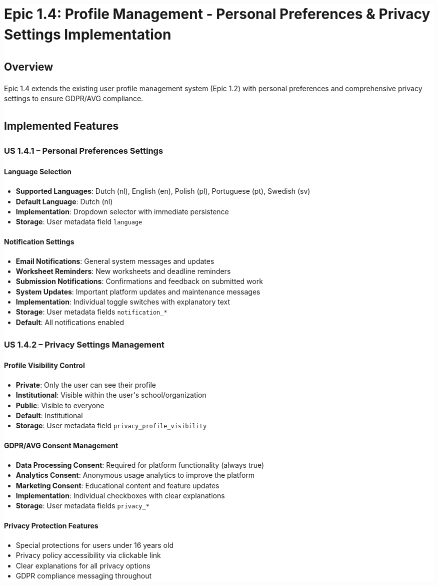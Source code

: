 # Epic 1.4: Profile Management - Personal Preferences & Privacy Settings Implementation

## Overview

Epic 1.4 extends the existing user profile management system (Epic 1.2) with personal preferences and comprehensive privacy settings to ensure GDPR/AVG compliance.

## Implemented Features

### US 1.4.1 – Personal Preferences Settings

#### Language Selection
- **Supported Languages**: Dutch (nl), English (en), Polish (pl), Portuguese (pt), Swedish (sv)
- **Default Language**: Dutch (nl)
- **Implementation**: Dropdown selector with immediate persistence
- **Storage**: User metadata field `language`

#### Notification Settings
- **Email Notifications**: General system messages and updates
- **Worksheet Reminders**: New worksheets and deadline reminders  
- **Submission Notifications**: Confirmations and feedback on submitted work
- **System Updates**: Important platform updates and maintenance messages
- **Implementation**: Individual toggle switches with explanatory text
- **Storage**: User metadata fields `notification_*`
- **Default**: All notifications enabled

### US 1.4.2 – Privacy Settings Management

#### Profile Visibility Control
- **Private**: Only the user can see their profile
- **Institutional**: Visible within the user's school/organization 
- **Public**: Visible to everyone
- **Default**: Institutional
- **Storage**: User metadata field `privacy_profile_visibility`

#### GDPR/AVG Consent Management
- **Data Processing Consent**: Required for platform functionality (always true)
- **Analytics Consent**: Anonymous usage analytics to improve the platform
- **Marketing Consent**: Educational content and feature updates
- **Implementation**: Individual checkboxes with clear explanations
- **Storage**: User metadata fields `privacy_*`

#### Privacy Protection Features
- Special protections for users under 16 years old
- Privacy policy accessibility via clickable link
- Clear explanations for all privacy options
- GDPR compliance messaging throughout
